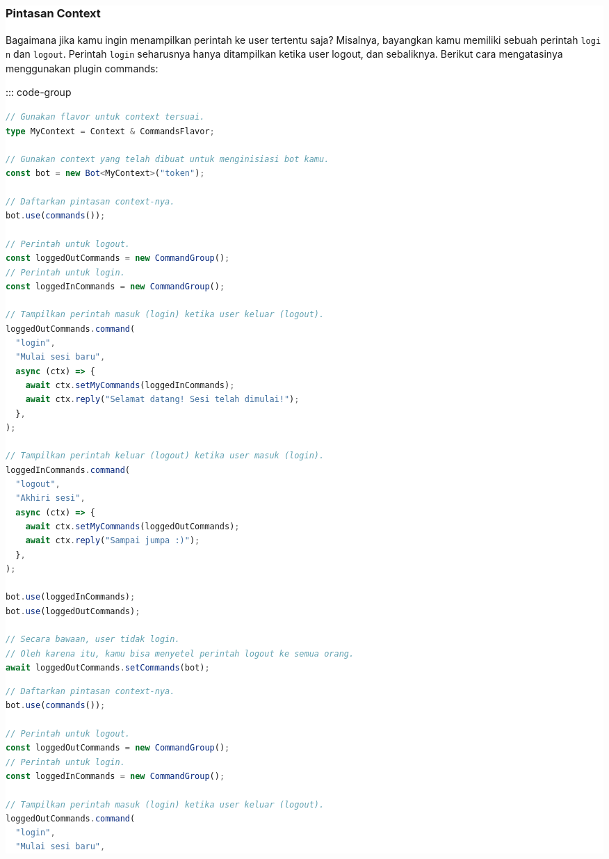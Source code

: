 ### Pintasan Context

Bagaimana jika kamu ingin menampilkan perintah ke user tertentu saja?
Misalnya, bayangkan kamu memiliki sebuah perintah `login` dan `logout`.
Perintah `login` seharusnya hanya ditampilkan ketika user logout, dan sebaliknya.
Berikut cara mengatasinya menggunakan plugin commands:

::: code-group

```ts [TypeScript]
// Gunakan flavor untuk context tersuai.
type MyContext = Context & CommandsFlavor;

// Gunakan context yang telah dibuat untuk menginisiasi bot kamu.
const bot = new Bot<MyContext>("token");

// Daftarkan pintasan context-nya.
bot.use(commands());

// Perintah untuk logout.
const loggedOutCommands = new CommandGroup();
// Perintah untuk login.
const loggedInCommands = new CommandGroup();

// Tampilkan perintah masuk (login) ketika user keluar (logout).
loggedOutCommands.command(
  "login",
  "Mulai sesi baru",
  async (ctx) => {
    await ctx.setMyCommands(loggedInCommands);
    await ctx.reply("Selamat datang! Sesi telah dimulai!");
  },
);

// Tampilkan perintah keluar (logout) ketika user masuk (login).
loggedInCommands.command(
  "logout",
  "Akhiri sesi",
  async (ctx) => {
    await ctx.setMyCommands(loggedOutCommands);
    await ctx.reply("Sampai jumpa :)");
  },
);

bot.use(loggedInCommands);
bot.use(loggedOutCommands);

// Secara bawaan, user tidak login.
// Oleh karena itu, kamu bisa menyetel perintah logout ke semua orang.
await loggedOutCommands.setCommands(bot);
```

```js [JavaScript]
// Daftarkan pintasan context-nya.
bot.use(commands());

// Perintah untuk logout.
const loggedOutCommands = new CommandGroup();
// Perintah untuk login.
const loggedInCommands = new CommandGroup();

// Tampilkan perintah masuk (login) ketika user keluar (logout).
loggedOutCommands.command(
  "login",
  "Mulai sesi baru",
```